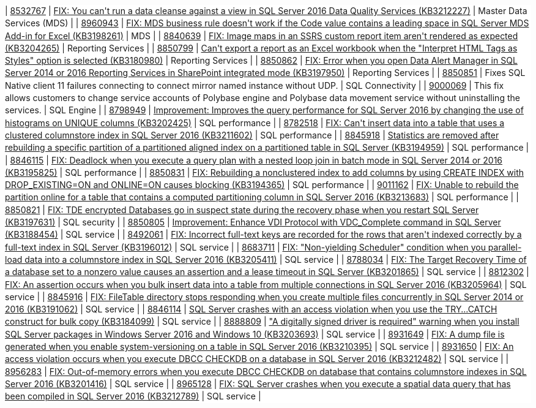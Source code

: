 | <a id=8532767>[8532767](#8532767)</a> | [FIX: You can't run a data cleanse against a view in SQL Server 2016 Data Quality Services (KB3212227)](https://support.microsoft.com/help/3212227) | Master Data Services (MDS) |
| <a id=8960943>[8960943](#8960943)</a> | [FIX: MDS business rule doesn't work if the Code value contains a leading space in SQL Server MDS Add-in for Excel (KB3198261)](https://support.microsoft.com/help/3198261) | MDS |
| <a id=8840639>[8840639](#8840639)</a> | [FIX: Image maps in an SSRS custom report item aren't rendered as expected (KB3204265)](https://support.microsoft.com/help/3204265) | Reporting Services |
| <a id=8850799>[8850799](#8850799)</a> | [Can't export a report as an Excel workbook when the "Interpret HTML Tags as Styles" option is selected (KB3180980)](https://support.microsoft.com/help/3180980) | Reporting Services |
| <a id=8850862>[8850862](#8850862)</a> | [FIX: Error when you open Data Alert Manager in SQL Server 2014 or 2016 Reporting Services in SharePoint integrated mode (KB3197950)](https://support.microsoft.com/help/3197950) | Reporting Services |
| <a id=8850851>[8850851](#8850851)</a> | Fixes SQL Native client 11 failures connecting to connect mirror named instance without UDP. | SQL Connectivity |
| <a id=9000069>[9000069](#9000069)</a> | This fix allows customers to change service accounts of Polybase engine and Polybase data movement service without uninstalling the services. | SQL Engine |
| <a id=8798949>[8798949](#8798949)</a> | [Improvement: Improves the query performance for SQL Server 2016 by changing the use of histograms on UNIQUE columns (KB3202425)](https://support.microsoft.com/help/3202425) | SQL performance |
| <a id=8782518>[8782518](#8782518)</a> | [FIX: Can't insert data into a table that uses a clustered columnstore index in SQL Server 2016 (KB3211602)](https://support.microsoft.com/help/3211602) | SQL performance |
| <a id=8845918>[8845918](#8845918)</a> | [Statistics are removed after rebuilding a specific partition of a partitioned aligned index on a partitioned table in SQL Server (KB3194959)](https://support.microsoft.com/help/3194959) | SQL performance |
| <a id=8846115>[8846115](#8846115)</a> | [FIX: Deadlock when you execute a query plan with a nested loop join in batch mode in SQL Server 2014 or 2016 (KB3195825)](https://support.microsoft.com/help/3195825) | SQL performance |
| <a id=8850831>[8850831](#8850831)</a> | [FIX: Rebuilding a nonclustered index to add columns by using CREATE INDEX with DROP_EXISTING=ON and ONLINE=ON causes blocking (KB3194365)](https://support.microsoft.com/help/3194365) | SQL performance |
| <a id=9011162>[9011162](#9011162)</a> | [FIX: Unable to rebuild the partition online for a table that contains a computed partitioning column in SQL Server 2016 (KB3213683)](https://support.microsoft.com/help/3213683) | SQL performance |
| <a id=8850821>[8850821](#8850821)</a> | [FIX: TDE encrypted Databases go in suspect state during the recovery phase when you restart SQL Server (KB3197631)](https://support.microsoft.com/help/3197631) | SQL security |
| <a id=8850805>[8850805](#8850805)</a> | [Improvement: Enhance VDI Protocol with VDC_Complete command in SQL Server (KB3188454)](https://support.microsoft.com/help/3188454) | SQL service |
| <a id=8492061>[8492061](#8492061)</a> | [FIX: Incorrect full-text keys are recorded for the rows that aren't indexed correctly by a full-text index in SQL Server (KB3196012)](https://support.microsoft.com/help/3196012) | SQL service |
| <a id=8683711>[8683711](#8683711)</a> | [FIX: "Non-yielding Scheduler" condition when you parallel-load data into a columnstore index in SQL Server 2016 (KB3205411)](https://support.microsoft.com/help/3205411) | SQL service |
| <a id=8788034>[8788034](#8788034)</a> | [FIX: The Target Recovery Time of a database set to a nonzero value causes an assertion and a lease timeout in SQL Server (KB3201865)](https://support.microsoft.com/help/3201865) | SQL service |
| <a id=8812302>[8812302](#8812302)</a> | [FIX: An assertion occurs when you bulk insert data into a table from multiple connections in SQL Server 2016 (KB3205964)](https://support.microsoft.com/help/3205964) | SQL service |
| <a id=8845916>[8845916](#8845916)</a> | [FIX: FileTable directory stops responding when you create multiple files concurrently in SQL Server 2014 or 2016 (KB3191062)](https://support.microsoft.com/help/3191062) | SQL service |
| <a id=8846114>[8846114](#8846114)</a> | [SQL Server crashes with an access violation when you use the TRY…CATCH construct for bulk copy (KB3184099)](https://support.microsoft.com/help/3184099) | SQL service |
| <a id=8888809>[8888809](#8888809)</a> | ["A digitally signed driver is required" warning when you install SQL Server packages in Windows Server 2016 and Windows 10 (KB3203693)](https://support.microsoft.com/help/3203693) | SQL service |
| <a id=8931649>[8931649](#8931649)</a> | [FIX: A dump file is generated when you enable system-versioning on a table in SQL Server 2016 (KB3210395)](https://support.microsoft.com/help/3210395) | SQL service |
| <a id=8931650>[8931650](#8931650)</a> | [FIX: An access violation occurs when you execute DBCC CHECKDB on a database in SQL Server 2016 (KB3212482)](https://support.microsoft.com/help/3212482) | SQL service |
| <a id=8956283>[8956283](#8956283)</a> | [FIX: Out-of-memory errors when you execute DBCC CHECKDB on database that contains columnstore indexes in SQL Server 2016 (KB3201416)](https://support.microsoft.com/help/3201416) | SQL service |
| <a id=8965128>[8965128](#8965128)</a> | [FIX: SQL Server crashes when you execute a spatial data query that has been compiled in SQL Server 2016 (KB3212789)](https://support.microsoft.com/help/3212789) | SQL service |